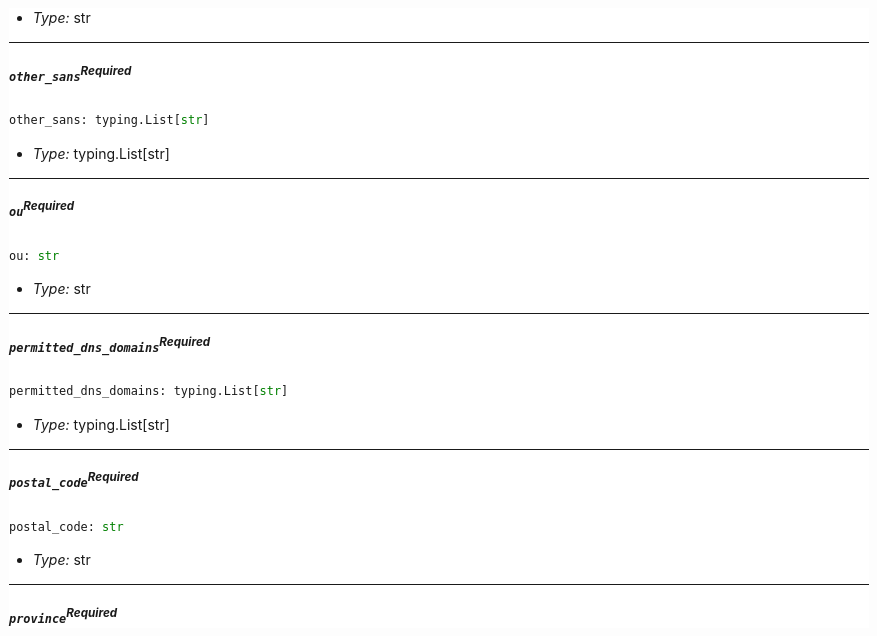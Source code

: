 - *Type:* str

---

##### `other_sans`<sup>Required</sup> <a name="other_sans" id="@cdktf/provider-vault.pkiSecretBackendRootSignIntermediate.PkiSecretBackendRootSignIntermediate.property.otherSans"></a>

```python
other_sans: typing.List[str]
```

- *Type:* typing.List[str]

---

##### `ou`<sup>Required</sup> <a name="ou" id="@cdktf/provider-vault.pkiSecretBackendRootSignIntermediate.PkiSecretBackendRootSignIntermediate.property.ou"></a>

```python
ou: str
```

- *Type:* str

---

##### `permitted_dns_domains`<sup>Required</sup> <a name="permitted_dns_domains" id="@cdktf/provider-vault.pkiSecretBackendRootSignIntermediate.PkiSecretBackendRootSignIntermediate.property.permittedDnsDomains"></a>

```python
permitted_dns_domains: typing.List[str]
```

- *Type:* typing.List[str]

---

##### `postal_code`<sup>Required</sup> <a name="postal_code" id="@cdktf/provider-vault.pkiSecretBackendRootSignIntermediate.PkiSecretBackendRootSignIntermediate.property.postalCode"></a>

```python
postal_code: str
```

- *Type:* str

---

##### `province`<sup>Required</sup> <a name="province" id="@cdktf/provider-vault.pkiSecretBackendRootSignIntermediate.PkiSecretBackendRootSignIntermediate.property.province"></a>
